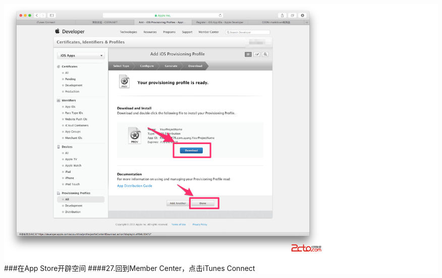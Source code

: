 <p><img alt="这里写图片描述" height="604" src="./img/iOS APP上架流程/20151216161734112.png" title="" width="767" style="width: 630px; height: 495.948px;"></p>
###在App Store开辟空间
####27.回到Member Center，点击iTunes Connect